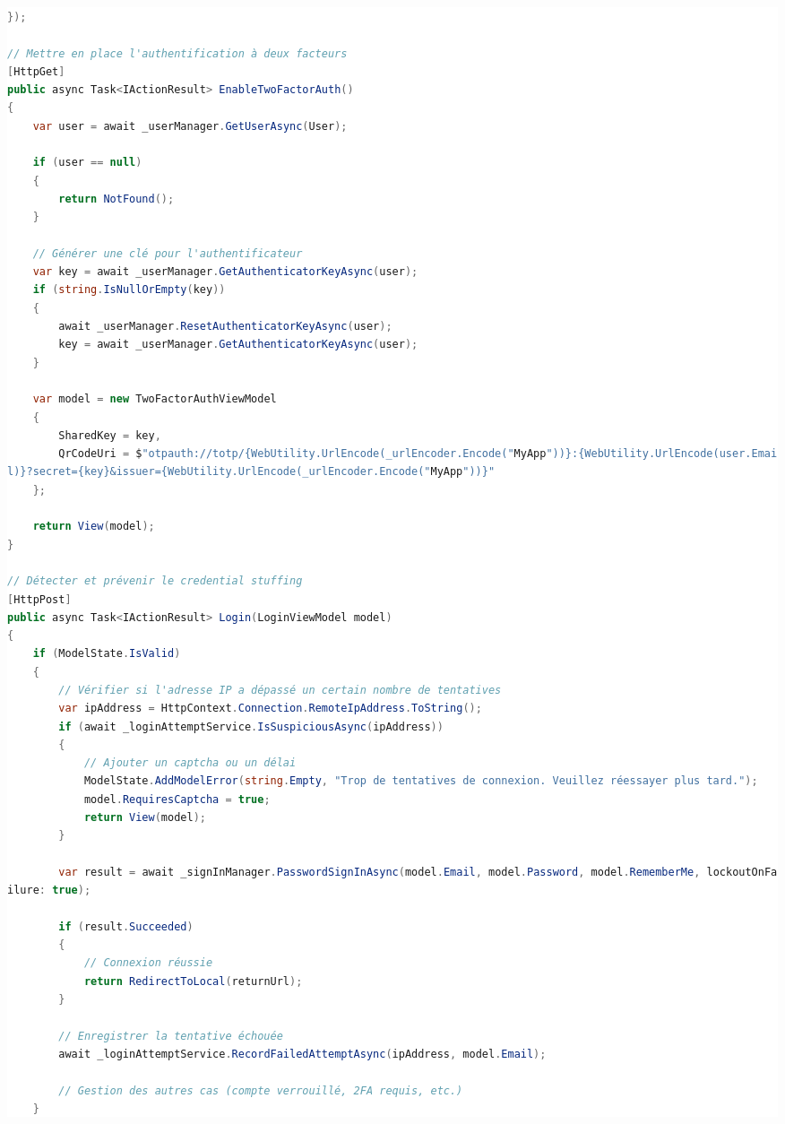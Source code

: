 ```csharp
});

// Mettre en place l'authentification à deux facteurs
[HttpGet]
public async Task<IActionResult> EnableTwoFactorAuth()
{
    var user = await _userManager.GetUserAsync(User);

    if (user == null)
    {
        return NotFound();
    }

    // Générer une clé pour l'authentificateur
    var key = await _userManager.GetAuthenticatorKeyAsync(user);
    if (string.IsNullOrEmpty(key))
    {
        await _userManager.ResetAuthenticatorKeyAsync(user);
        key = await _userManager.GetAuthenticatorKeyAsync(user);
    }

    var model = new TwoFactorAuthViewModel
    {
        SharedKey = key,
        QrCodeUri = $"otpauth://totp/{WebUtility.UrlEncode(_urlEncoder.Encode("MyApp"))}:{WebUtility.UrlEncode(user.Email)}?secret={key}&issuer={WebUtility.UrlEncode(_urlEncoder.Encode("MyApp"))}"
    };

    return View(model);
}

// Détecter et prévenir le credential stuffing
[HttpPost]
public async Task<IActionResult> Login(LoginViewModel model)
{
    if (ModelState.IsValid)
    {
        // Vérifier si l'adresse IP a dépassé un certain nombre de tentatives
        var ipAddress = HttpContext.Connection.RemoteIpAddress.ToString();
        if (await _loginAttemptService.IsSuspiciousAsync(ipAddress))
        {
            // Ajouter un captcha ou un délai
            ModelState.AddModelError(string.Empty, "Trop de tentatives de connexion. Veuillez réessayer plus tard.");
            model.RequiresCaptcha = true;
            return View(model);
        }

        var result = await _signInManager.PasswordSignInAsync(model.Email, model.Password, model.RememberMe, lockoutOnFailure: true);

        if (result.Succeeded)
        {
            // Connexion réussie
            return RedirectToLocal(returnUrl);
        }

        // Enregistrer la tentative échouée
        await _loginAttemptService.RecordFailedAttemptAsync(ipAddress, model.Email);

        // Gestion des autres cas (compte verrouillé, 2FA requis, etc.)
    }

```